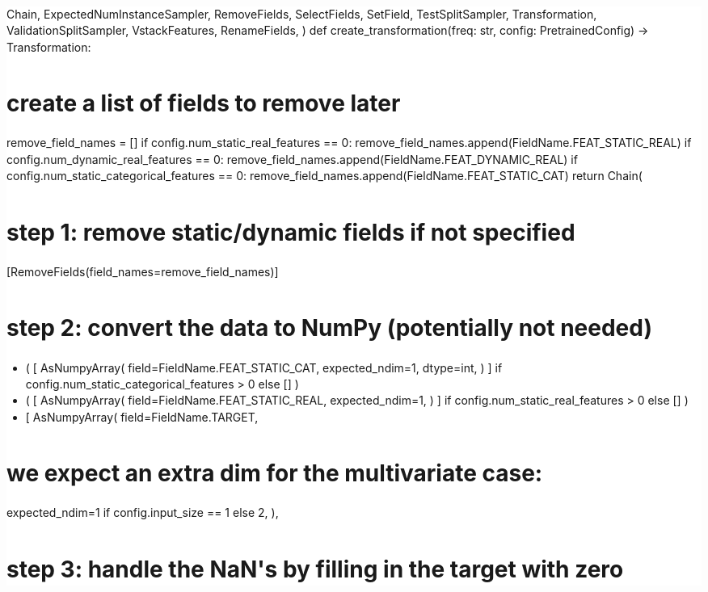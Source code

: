 Chain,
ExpectedNumInstanceSampler,
RemoveFields,
SelectFields,
SetField,
TestSplitSampler,
Transformation,
ValidationSplitSampler,
VstackFeatures,
RenameFields,
)
def create_transformation(freq: str, config: PretrainedConfig) -> Transformation:
# create a list of fields to remove later
remove_field_names = []
if config.num_static_real_features == 0:
remove_field_names.append(FieldName.FEAT_STATIC_REAL)
if config.num_dynamic_real_features == 0:
remove_field_names.append(FieldName.FEAT_DYNAMIC_REAL)
if config.num_static_categorical_features == 0:
remove_field_names.append(FieldName.FEAT_STATIC_CAT)
return Chain(
# step 1: remove static/dynamic fields if not specified
[RemoveFields(field_names=remove_field_names)]
# step 2: convert the data to NumPy (potentially not needed)
+ (
[
AsNumpyArray(
field=FieldName.FEAT_STATIC_CAT,
expected_ndim=1,
dtype=int,
)
]
if config.num_static_categorical_features > 0
else []
)
+ (
[
AsNumpyArray(
field=FieldName.FEAT_STATIC_REAL,
expected_ndim=1,
)
]
if config.num_static_real_features > 0
else []
)
+ [
AsNumpyArray(
field=FieldName.TARGET,
# we expect an extra dim for the multivariate case:
expected_ndim=1 if config.input_size == 1 else 2,
),
# step 3: handle the NaN's by filling in the target with zero